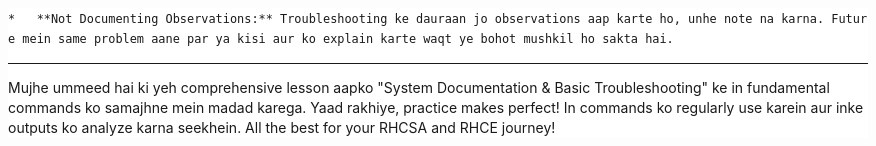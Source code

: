     *   **Not Documenting Observations:** Troubleshooting ke dauraan jo observations aap karte ho, unhe note na karna. Future mein same problem aane par ya kisi aur ko explain karte waqt ye bohot mushkil ho sakta hai.

---

Mujhe ummeed hai ki yeh comprehensive lesson aapko "System Documentation & Basic Troubleshooting" ke in fundamental commands ko samajhne mein madad karega. Yaad rakhiye, practice makes perfect! In commands ko regularly use karein aur inke outputs ko analyze karna seekhein. All the best for your RHCSA and RHCE journey!
